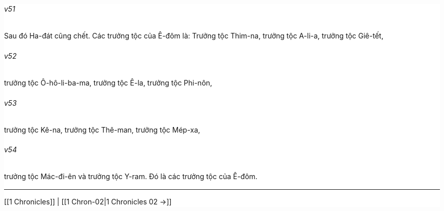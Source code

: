###### v51 
Sau đó Ha-đát cũng chết. Các trưởng tộc của Ê-đôm là: Trưởng tộc Thim-na, trưởng tộc A-li-a, trưởng tộc Giê-tết, 

###### v52 
trưởng tộc Ô-hô-li-ba-ma, trưởng tộc Ê-la, trưởng tộc Phi-nôn, 

###### v53 
trưởng tộc Kê-na, trưởng tộc Thê-man, trưởng tộc Mép-xa, 

###### v54 
trưởng tộc Mác-đi-ên và trưởng tộc Y-ram. Đó là các trưởng tộc của Ê-đôm.

***
[[1 Chronicles]] | [[1 Chron-02|1 Chronicles 02 →]]
